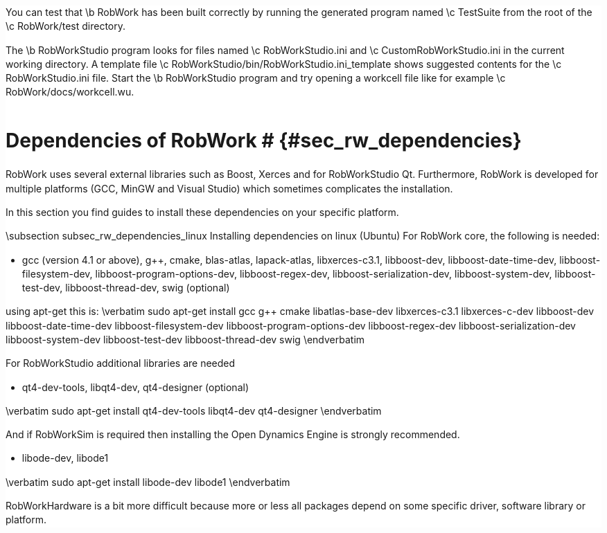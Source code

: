 You can test that \b RobWork has been built correctly by running the
generated program named \c TestSuite from the root of the \c
RobWork/test directory.

The \b RobWorkStudio program looks for files named \c
RobWorkStudio.ini and \c CustomRobWorkStudio.ini in the current
working directory. A template file \c
RobWorkStudio/bin/RobWorkStudio.ini_template shows suggested contents
for the \c RobWorkStudio.ini file. Start the \b RobWorkStudio program
and try opening a workcell file like for example \c
RobWork/docs/workcell.wu.

# Dependencies of RobWork # {#sec_rw_dependencies}
RobWork uses several external libraries such as Boost, Xerces and for RobWorkStudio Qt.
Furthermore, RobWork is developed for multiple platforms (GCC, MinGW and Visual Studio)
which sometimes complicates the installation.

In this section you find guides to install these dependencies on your specific platform.

\subsection subsec_rw_dependencies_linux Installing dependencies on linux (Ubuntu)
For RobWork core, the following is needed:

- gcc (version 4.1 or above), g++, cmake, blas-atlas, lapack-atlas, libxerces-c3.1, libboost-dev,
libboost-date-time-dev, libboost-filesystem-dev, libboost-program-options-dev, libboost-regex-dev,
libboost-serialization-dev, libboost-system-dev, libboost-test-dev, libboost-thread-dev, swig (optional)

using apt-get this is:
\verbatim
sudo apt-get install gcc g++ cmake libatlas-base-dev libxerces-c3.1 libxerces-c-dev libboost-dev libboost-date-time-dev libboost-filesystem-dev libboost-program-options-dev libboost-regex-dev libboost-serialization-dev libboost-system-dev libboost-test-dev libboost-thread-dev swig
\endverbatim

For RobWorkStudio additional libraries are needed

- qt4-dev-tools, libqt4-dev, qt4-designer (optional)

\verbatim
sudo apt-get install qt4-dev-tools libqt4-dev qt4-designer
\endverbatim

And if RobWorkSim is required then installing the Open Dynamics Engine is strongly recommended.

- libode-dev, libode1

\verbatim
sudo apt-get install libode-dev libode1
\endverbatim

RobWorkHardware is a bit more difficult because more or less all packages depend on some specific driver,
software library or platform.



